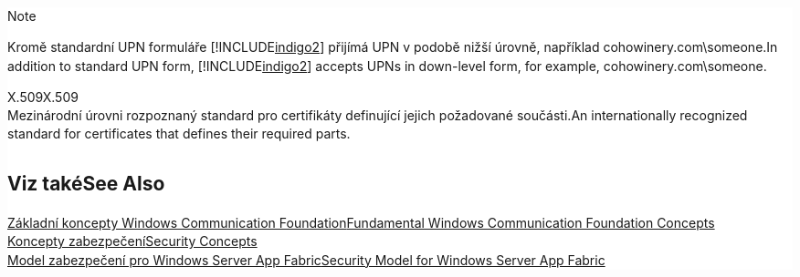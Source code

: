 > [!NOTE]
>  <span data-ttu-id="4ed6d-285">Kromě standardní UPN formuláře [!INCLUDE[indigo2](../../../../includes/indigo2-md.md)] přijímá UPN v podobě nižší úrovně, například cohowinery.com\someone.</span><span class="sxs-lookup"><span data-stu-id="4ed6d-285">In addition to standard UPN form, [!INCLUDE[indigo2](../../../../includes/indigo2-md.md)] accepts UPNs in down-level form, for example, cohowinery.com\someone.</span></span>  
  
 <span data-ttu-id="4ed6d-286">X.509</span><span class="sxs-lookup"><span data-stu-id="4ed6d-286">X.509</span></span>  
 <span data-ttu-id="4ed6d-287">Mezinárodní úrovni rozpoznaný standard pro certifikáty definující jejich požadované součásti.</span><span class="sxs-lookup"><span data-stu-id="4ed6d-287">An internationally recognized standard for certificates that defines their required parts.</span></span>  
  
## <a name="see-also"></a><span data-ttu-id="4ed6d-288">Viz také</span><span class="sxs-lookup"><span data-stu-id="4ed6d-288">See Also</span></span>  
 [<span data-ttu-id="4ed6d-289">Základní koncepty Windows Communication Foundation</span><span class="sxs-lookup"><span data-stu-id="4ed6d-289">Fundamental Windows Communication Foundation Concepts</span></span>](../../../../docs/framework/wcf/fundamental-concepts.md)  
 [<span data-ttu-id="4ed6d-290">Koncepty zabezpečení</span><span class="sxs-lookup"><span data-stu-id="4ed6d-290">Security Concepts</span></span>](../../../../docs/framework/wcf/feature-details/security-concepts.md)  
 [<span data-ttu-id="4ed6d-291">Model zabezpečení pro Windows Server App Fabric</span><span class="sxs-lookup"><span data-stu-id="4ed6d-291">Security Model for Windows Server App Fabric</span></span>](http://go.microsoft.com/fwlink/?LinkID=201279&clcid=0x409)
